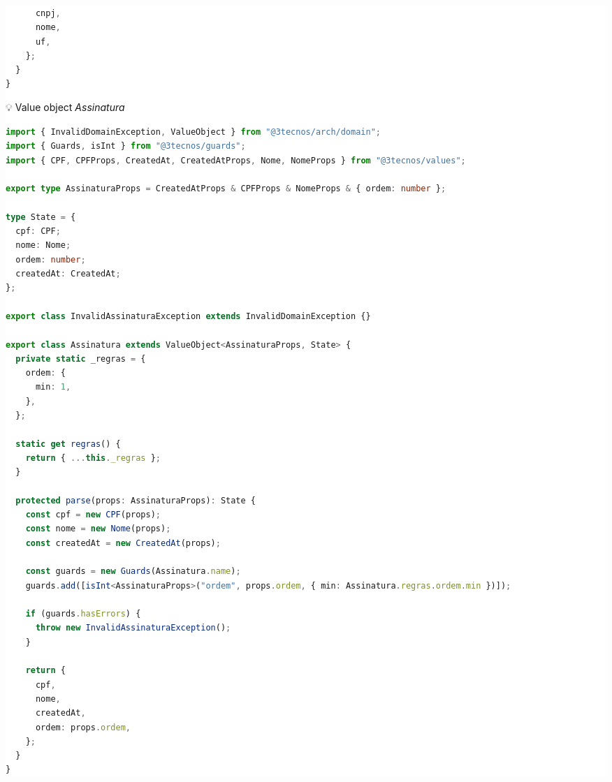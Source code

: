 ```typescript
      cnpj,
      nome,
      uf,
    };
  }
}
```

💡 Value object _Assinatura_

```typescript
import { InvalidDomainException, ValueObject } from "@3tecnos/arch/domain";
import { Guards, isInt } from "@3tecnos/guards";
import { CPF, CPFProps, CreatedAt, CreatedAtProps, Nome, NomeProps } from "@3tecnos/values";

export type AssinaturaProps = CreatedAtProps & CPFProps & NomeProps & { ordem: number };

type State = {
  cpf: CPF;
  nome: Nome;
  ordem: number;
  createdAt: CreatedAt;
};

export class InvalidAssinaturaException extends InvalidDomainException {}

export class Assinatura extends ValueObject<AssinaturaProps, State> {
  private static _regras = {
    ordem: {
      min: 1,
    },
  };

  static get regras() {
    return { ...this._regras };
  }

  protected parse(props: AssinaturaProps): State {
    const cpf = new CPF(props);
    const nome = new Nome(props);
    const createdAt = new CreatedAt(props);

    const guards = new Guards(Assinatura.name);
    guards.add([isInt<AssinaturaProps>("ordem", props.ordem, { min: Assinatura.regras.ordem.min })]);

    if (guards.hasErrors) {
      throw new InvalidAssinaturaException();
    }

    return {
      cpf,
      nome,
      createdAt,
      ordem: props.ordem,
    };
  }
}
```
